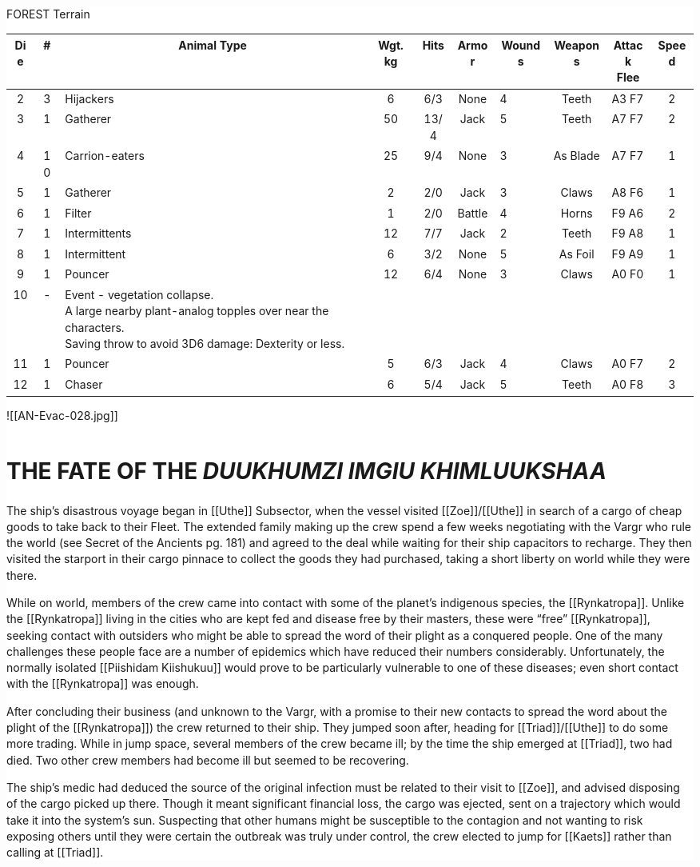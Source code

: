 FOREST Terrain

| Die |  #  | Animal Type                                                                                                                                             | Wgt. kg | Hits | Armor | Wounds |  Weapons | Attack<br/>Flee | Speed |
| :-: | :-: | ------------------------------------------------------------------------------------------------------------------------------------------------------- | :-----: | :--: | :----: | ------ | :------: | --------------- | :---: |
|  2  |  3  | Hijackers                                                                                                                                               |    6    |  6/3 |  None  | 4      |   Teeth  | A3 F7           |   2   |
|  3  |  1  | Gatherer                                                                                                                                                |    50   | 13/4 |  Jack  | 5      |   Teeth  | A7 F7           |   2   |
|  4  |  10 | Carrion-eaters                                                                                                                                          |    25   |  9/4 |  None  | 3      | As Blade | A7 F7           |   1   |
|  5  |  1  | Gatherer                                                                                                                                                |    2    |  2/0 |  Jack  | 3      |   Claws  | A8 F6           |   1   |
|  6  |  1  | Filter                                                                                                                                                  |    1    |  2/0 | Battle | 4      |   Horns  | F9 A6           |   2   |
|  7  |  1  | Intermittents                                                                                                                                           |    12   |  7/7 |  Jack  | 2      |   Teeth  | F9 A8           |   1   |
|  8  |  1  | Intermittent                                                                                                                                            |    6    |  3/2 |  None  | 5      |  As Foil | F9 A9           |   1   |
|  9  |  1  | Pouncer                                                                                                                                                 |    12   |  6/4 |  None  | 3      |   Claws  | A0 F0           |   1   |
|  10 |  -  | Event - vegetation collapse.<br/>A large nearby plant-analog topples over near the characters.<br/>Saving throw to avoid 3D6 damage: Dexterity or less. |         |      |        |        |          |                 |       |
|  11 |  1  | Pouncer                                                                                                                                                 |    5    |  6/3 |  Jack  | 4      |   Claws  | A0 F7           |   2   |
|  12 |  1  | Chaser                                                                                                                                                  |    6    |  5/4 |  Jack  | 5      |   Teeth  | A0 F8           |   3   |

![[AN-Evac-028.jpg]]

# THE FATE OF THE _DUUKHUMZI IMGIU KHIMLUUKSHAA_

The ship’s disastrous voyage began in [[Uthe]] Subsector, when the vessel visited [[Zoe]]/[[Uthe]] in search of a cargo of cheap goods to take back to their Fleet. The extended family making up the crew spend a few weeks negotiating with the Vargr who rule the world (see Secret of the Ancients pg. 181) and agreed to the deal while waiting for their ship capacitors to recharge. They then visited the starport in their cargo pinnace to collect the goods they had purchased, taking a short liberty on world while they were there.

While on world, members of the crew came into contact with some of the planet’s indigenous species, the [[Rynkatropa]]. Unlike the [[Rynkatropa]] living in the cities who are kept fed and disease free by their masters, these were “free” [[Rynkatropa]], seeking contact with outsiders who might be able to spread the word of their plight as a conquered people. One of the many challenges these people face are a number of epidemics which have reduced their numbers considerably. Unfortunately, the normally isolated [[Piishidam Kiishukuu]] would prove to be particularly vulnerable to one of these diseases; even short contact with the [[Rynkatropa]] was enough.

After concluding their business (and unknown to the Vargr, with a promise to their new contacts to spread the word about the plight of the [[Rynkatropa]]) the crew returned to their ship. They jumped soon after, heading for [[Triad]]/[[Uthe]] to do some more trading. While in jump space, several members of the crew became ill; by the time the ship emerged at [[Triad]], two had died. Two other crew members had become ill but seemed to be recovering.

The ship’s medic had deduced the source of the original infection must be related to their visit to [[Zoe]], and advised disposing of the cargo picked up there. Though it meant significant financial loss, the cargo was ejected, sent on a trajectory which would take it into the system’s sun. Suspecting that other humans might be susceptible to the contagion and not wanting to risk exposing others until they were certain the outbreak was truly under control, the crew elected to jump for [[Kaets]] rather than calling at [[Triad]].


[^trbl]: [[Vargr]] for "Not worth the trouble"